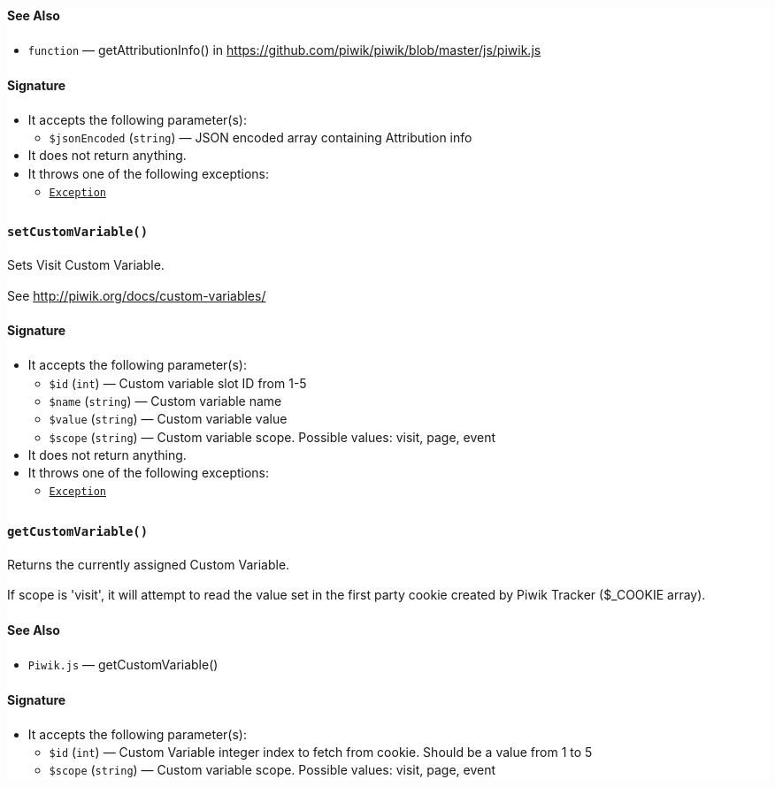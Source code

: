 #### See Also

- `function` &mdash; getAttributionInfo() in https://github.com/piwik/piwik/blob/master/js/piwik.js

#### Signature

-  It accepts the following parameter(s):
    - `$jsonEncoded` (`string`) &mdash;
       JSON encoded array containing Attribution info
- It does not return anything.
- It throws one of the following exceptions:
    - [`Exception`](http://php.net/class.Exception)

<a name="setcustomvariable" id="setcustomvariable"></a>
<a name="setCustomVariable" id="setCustomVariable"></a>
### `setCustomVariable()`

Sets Visit Custom Variable.

See http://piwik.org/docs/custom-variables/

#### Signature

-  It accepts the following parameter(s):
    - `$id` (`int`) &mdash;
       Custom variable slot ID from 1-5
    - `$name` (`string`) &mdash;
       Custom variable name
    - `$value` (`string`) &mdash;
       Custom variable value
    - `$scope` (`string`) &mdash;
       Custom variable scope. Possible values: visit, page, event
- It does not return anything.
- It throws one of the following exceptions:
    - [`Exception`](http://php.net/class.Exception)

<a name="getcustomvariable" id="getcustomvariable"></a>
<a name="getCustomVariable" id="getCustomVariable"></a>
### `getCustomVariable()`

Returns the currently assigned Custom Variable.

If scope is 'visit', it will attempt to read the value set in the first party cookie created by Piwik Tracker ($_COOKIE array).

#### See Also

- `Piwik.js` &mdash; getCustomVariable()

#### Signature

-  It accepts the following parameter(s):
    - `$id` (`int`) &mdash;
       Custom Variable integer index to fetch from cookie. Should be a value from 1 to 5
    - `$scope` (`string`) &mdash;
       Custom variable scope. Possible values: visit, page, event
